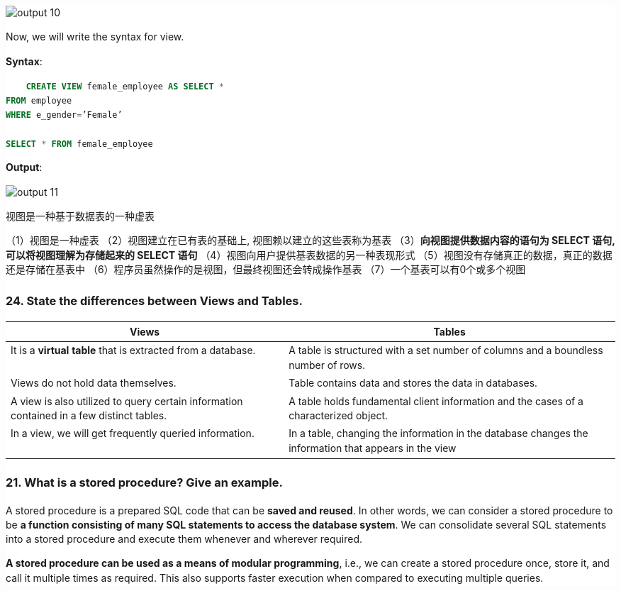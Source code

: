 ![output 10](https://intellipaat.com/blog/wp-content/uploads/2015/09/output-10.png)

Now, we will write the syntax for view.

**Syntax**:

```sql
	CREATE VIEW female_employee AS SELECT * 
FROM employee 
WHERE e_gender=’Female’

SELECT * FROM female_employee
```

**Output**:

![output 11](https://intellipaat.com/blog/wp-content/uploads/2015/09/output-11.png)

视图是一种基于数据表的一种虚表

（1）视图是一种虚表
（2）视图建立在已有表的基础上, 视图赖以建立的这些表称为基表
（3）**向视图提供数据内容的语句为 SELECT 语句,可以将视图理解为存储起来的 SELECT 语句**
（4）视图向用户提供基表数据的另一种表现形式
（5）视图没有存储真正的数据，真正的数据还是存储在基表中
（6）程序员虽然操作的是视图，但最终视图还会转成操作基表
（7）一个基表可以有0个或多个视图





### **24. State the differences between Views and Tables.**



| **Views**                                                    | **Tables**                                                   |
| ------------------------------------------------------------ | ------------------------------------------------------------ |
| It is a **virtual table** that is extracted from a database. | A table is structured with a set number of columns and a boundless number of rows. |
| Views do not hold data themselves.                           | Table contains data and stores the data in databases.        |
| A view is also utilized to query certain information contained in a few distinct tables. | A table holds fundamental client information and the cases of a characterized object. |
| In a view, we will get frequently queried information.       | In a table, changing the information in the database changes the information that appears in the view |

### **21. What is a stored procedure? Give an example.**



A stored procedure is a prepared SQL code that can be **saved and reused**. In other words, we can consider a stored procedure to be **a function consisting of many SQL statements to access the database system**. We can consolidate several SQL statements into a stored procedure and execute them whenever and wherever required.

**A stored procedure can be used as a means of modular programming**, i.e., we can create a stored procedure once, store it, and call it multiple times as required. This also supports faster execution when compared to executing multiple queries.
